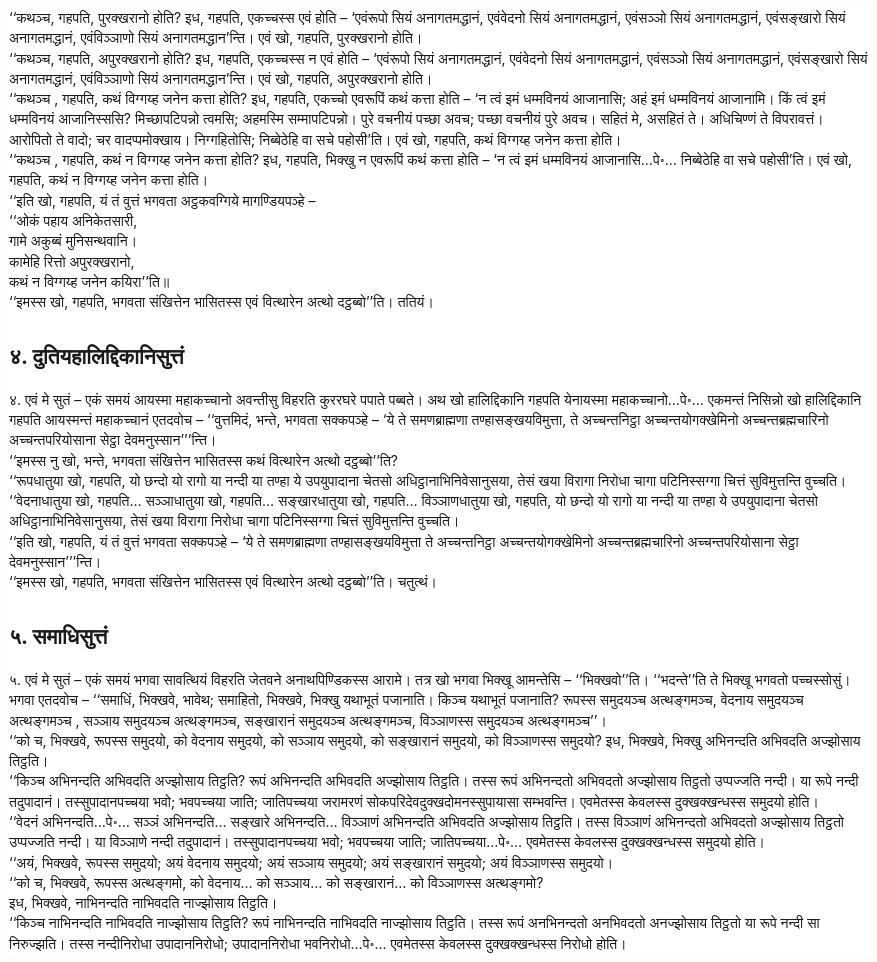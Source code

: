 ‘‘कथञ्च, गहपति, पुरक्खरानो होति? इध, गहपति, एकच्चस्स एवं होति – ‘एवंरूपो सियं अनागतमद्धानं, एवंवेदनो सियं अनागतमद्धानं, एवंसञ्ञो सियं अनागतमद्धानं, एवंसङ्खारो सियं अनागतमद्धानं, एवंविञ्ञाणो सियं अनागतमद्धान’न्ति। एवं खो, गहपति, पुरक्खरानो होति।  
‘‘कथञ्च, गहपति, अपुरक्खरानो होति? इध, गहपति, एकच्चस्स न एवं होति – ‘एवंरूपो सियं अनागतमद्धानं, एवंवेदनो सियं अनागतमद्धानं, एवंसञ्ञो सियं अनागतमद्धानं, एवंसङ्खारो सियं अनागतमद्धानं, एवंविञ्ञाणो सियं अनागतमद्धान’न्ति। एवं खो, गहपति, अपुरक्खरानो होति।  
‘‘कथञ्च , गहपति, कथं विग्गय्ह जनेन कत्ता होति? इध, गहपति, एकच्चो एवरूपिं कथं कत्ता होति – ‘न त्वं इमं धम्मविनयं आजानासि; अहं इमं धम्मविनयं आजानामि। किं त्वं इमं धम्मविनयं आजानिस्ससि? मिच्छापटिपन्नो त्वमसि; अहमस्मि सम्मापटिपन्नो। पुरे वचनीयं पच्छा अवच; पच्छा वचनीयं पुरे अवच। सहितं मे, असहितं ते। अधिचिण्णं ते विपरावत्तं। आरोपितो ते वादो; चर वादप्पमोक्खाय। निग्गहितोसि; निब्बेठेहि वा सचे पहोसी’ति। एवं खो, गहपति, कथं विग्गय्ह जनेन कत्ता होति।  
‘‘कथञ्च , गहपति, कथं न विग्गय्ह जनेन कत्ता होति? इध, गहपति, भिक्खु न एवरूपिं कथं कत्ता होति – ‘न त्वं इमं धम्मविनयं आजानासि…पे॰… निब्बेठेहि वा सचे पहोसी’ति। एवं खो, गहपति, कथं न विग्गय्ह जनेन कत्ता होति।  
‘‘इति खो, गहपति, यं तं वुत्तं भगवता अट्ठकवग्गिये मागण्डियपञ्हे –  
‘‘ओकं पहाय अनिकेतसारी,  
गामे अकुब्बं मुनिसन्थवानि।  
कामेहि रित्तो अपुरक्खरानो,  
कथं न विग्गय्ह जनेन कयिरा’’ति॥  
‘‘इमस्स खो, गहपति, भगवता संखित्तेन भासितस्स एवं वित्थारेन अत्थो दट्ठब्बो’’ति। ततियं।  


## ४. दुतियहालिद्दिकानिसुत्तं

४. एवं मे सुतं – एकं समयं आयस्मा महाकच्चानो अवन्तीसु विहरति कुररघरे पपाते पब्बते। अथ खो हालिद्दिकानि गहपति येनायस्मा महाकच्चानो…पे॰… एकमन्तं निसिन्नो खो हालिद्दिकानि गहपति आयस्मन्तं महाकच्चानं एतदवोच – ‘‘वुत्तमिदं, भन्ते, भगवता सक्कपञ्हे – ‘ये ते समणब्राह्मणा तण्हासङ्खयविमुत्ता, ते अच्चन्तनिट्ठा अच्चन्तयोगक्खेमिनो अच्चन्तब्रह्मचारिनो अच्चन्तपरियोसाना सेट्ठा देवमनुस्सान’’’न्ति।  
‘‘इमस्स नु खो, भन्ते, भगवता संखित्तेन भासितस्स कथं वित्थारेन अत्थो दट्ठब्बो’’ति?  
‘‘रूपधातुया खो, गहपति, यो छन्दो यो रागो या नन्दी या तण्हा ये उपयुपादाना चेतसो अधिट्ठानाभिनिवेसानुसया, तेसं खया विरागा निरोधा चागा पटिनिस्सग्गा चित्तं सुविमुत्तन्ति वुच्चति।  
‘‘वेदनाधातुया खो, गहपति… सञ्ञाधातुया खो, गहपति… सङ्खारधातुया खो, गहपति… विञ्ञाणधातुया खो, गहपति, यो छन्दो यो रागो या नन्दी या तण्हा ये उपयुपादाना चेतसो अधिट्ठानाभिनिवेसानुसया, तेसं खया विरागा निरोधा चागा पटिनिस्सग्गा चित्तं सुविमुत्तन्ति वुच्चति।  
‘‘इति खो, गहपति, यं तं वुत्तं भगवता सक्कपञ्हे – ‘ये ते समणब्राह्मणा तण्हासङ्खयविमुत्ता ते अच्चन्तनिट्ठा अच्चन्तयोगक्खेमिनो अच्चन्तब्रह्मचारिनो अच्चन्तपरियोसाना सेट्ठा देवमनुस्सान’’’न्ति।  
‘‘इमस्स खो, गहपति, भगवता संखित्तेन भासितस्स एवं वित्थारेन अत्थो दट्ठब्बो’’ति। चतुत्थं।  


## ५. समाधिसुत्तं

५. एवं मे सुतं – एकं समयं भगवा सावत्थियं विहरति जेतवने अनाथपिण्डिकस्स आरामे। तत्र खो भगवा भिक्खू आमन्तेसि – ‘‘भिक्खवो’’ति। ‘‘भदन्ते’’ति ते भिक्खू भगवतो पच्चस्सोसुं। भगवा एतदवोच – ‘‘समाधिं, भिक्खवे, भावेथ; समाहितो, भिक्खवे, भिक्खु यथाभूतं पजानाति। किञ्च यथाभूतं पजानाति? रूपस्स समुदयञ्च अत्थङ्गमञ्च, वेदनाय समुदयञ्च अत्थङ्गमञ्च , सञ्ञाय समुदयञ्च अत्थङ्गमञ्च, सङ्खारानं समुदयञ्च अत्थङ्गमञ्च, विञ्ञाणस्स समुदयञ्च अत्थङ्गमञ्च’’।  
‘‘को च, भिक्खवे, रूपस्स समुदयो, को वेदनाय समुदयो, को सञ्ञाय समुदयो, को सङ्खारानं समुदयो, को विञ्ञाणस्स समुदयो? इध, भिक्खवे, भिक्खु अभिनन्दति अभिवदति अज्झोसाय तिट्ठति।  
‘‘किञ्च अभिनन्दति अभिवदति अज्झोसाय तिट्ठति? रूपं अभिनन्दति अभिवदति अज्झोसाय तिट्ठति। तस्स रूपं अभिनन्दतो अभिवदतो अज्झोसाय तिट्ठतो उप्पज्जति नन्दी। या रूपे नन्दी तदुपादानं। तस्सुपादानपच्चया भवो; भवपच्चया जाति; जातिपच्चया जरामरणं सोकपरिदेवदुक्खदोमनस्सुपायासा सम्भवन्ति। एवमेतस्स केवलस्स दुक्खक्खन्धस्स समुदयो होति।  
‘‘वेदनं अभिनन्दति…पे॰… सञ्ञं अभिनन्दति… सङ्खारे अभिनन्दति… विञ्ञाणं अभिनन्दति अभिवदति अज्झोसाय तिट्ठति। तस्स विञ्ञाणं अभिनन्दतो अभिवदतो अज्झोसाय तिट्ठतो उप्पज्जति नन्दी। या विञ्ञाणे नन्दी तदुपादानं। तस्सुपादानपच्चया भवो; भवपच्चया जाति; जातिपच्चया…पे॰… एवमेतस्स केवलस्स दुक्खक्खन्धस्स समुदयो होति।  
‘‘अयं, भिक्खवे, रूपस्स समुदयो; अयं वेदनाय समुदयो; अयं सञ्ञाय समुदयो; अयं सङ्खारानं समुदयो; अयं विञ्ञाणस्स समुदयो।  
‘‘को च, भिक्खवे, रूपस्स अत्थङ्गमो, को वेदनाय… को सञ्ञाय… को सङ्खारानं… को विञ्ञाणस्स अत्थङ्गमो?  
इध, भिक्खवे, नाभिनन्दति नाभिवदति नाज्झोसाय तिट्ठति।  
‘‘किञ्च नाभिनन्दति नाभिवदति नाज्झोसाय तिट्ठति? रूपं नाभिनन्दति नाभिवदति नाज्झोसाय तिट्ठति। तस्स रूपं अनभिनन्दतो अनभिवदतो अनज्झोसाय तिट्ठतो या रूपे नन्दी सा निरुज्झति। तस्स नन्दीनिरोधा उपादाननिरोधो; उपादाननिरोधा भवनिरोधो…पे॰… एवमेतस्स केवलस्स दुक्खक्खन्धस्स निरोधो होति।  